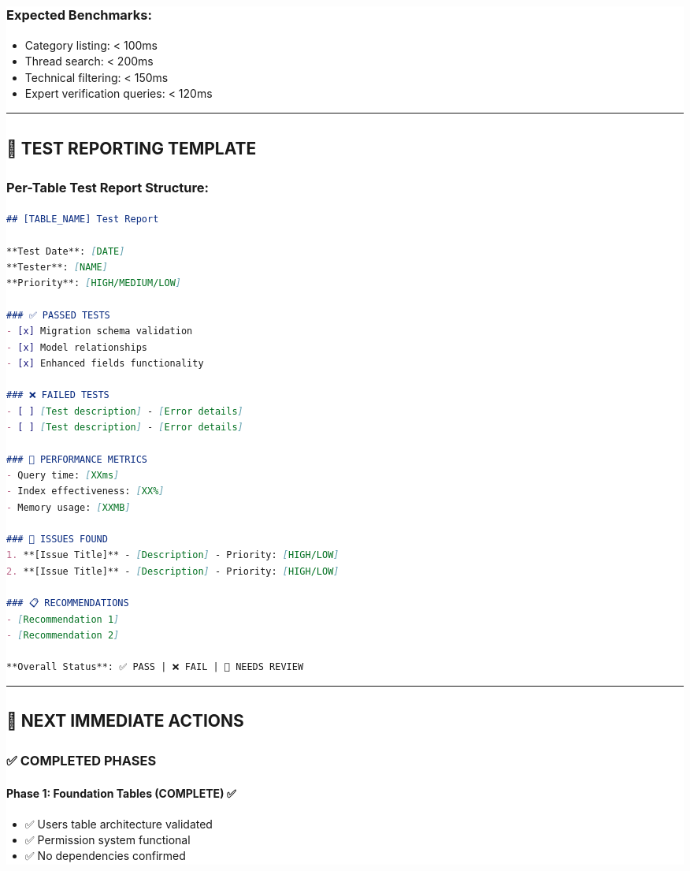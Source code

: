 ### Expected Benchmarks:
- Category listing: < 100ms
- Thread search: < 200ms  
- Technical filtering: < 150ms
- Expert verification queries: < 120ms

---

## 📝 TEST REPORTING TEMPLATE

### Per-Table Test Report Structure:
```markdown
## [TABLE_NAME] Test Report

**Test Date**: [DATE]
**Tester**: [NAME]
**Priority**: [HIGH/MEDIUM/LOW]

### ✅ PASSED TESTS
- [x] Migration schema validation
- [x] Model relationships
- [x] Enhanced fields functionality

### ❌ FAILED TESTS  
- [ ] [Test description] - [Error details]
- [ ] [Test description] - [Error details]

### 🔄 PERFORMANCE METRICS
- Query time: [XXms]
- Index effectiveness: [XX%]
- Memory usage: [XXMB]

### 🐛 ISSUES FOUND
1. **[Issue Title]** - [Description] - Priority: [HIGH/LOW]
2. **[Issue Title]** - [Description] - Priority: [HIGH/LOW]

### 📋 RECOMMENDATIONS
- [Recommendation 1]
- [Recommendation 2]

**Overall Status**: ✅ PASS | ❌ FAIL | 🔄 NEEDS REVIEW
```

---

## 🎯 NEXT IMMEDIATE ACTIONS

### ✅ COMPLETED PHASES

#### Phase 1: Foundation Tables (COMPLETE) ✅
- ✅ Users table architecture validated
- ✅ Permission system functional
- ✅ No dependencies confirmed
